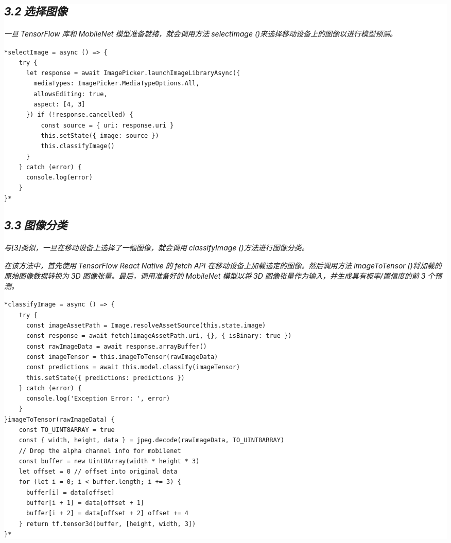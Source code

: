## *3.2 选择图像*

*一旦 TensorFlow 库和 MobileNet 模型准备就绪，就会调用方法 *selectImage* ()来选择移动设备上的图像以进行模型预测。*

```
*selectImage = async () => {
    try {
      let response = await ImagePicker.launchImageLibraryAsync({
        mediaTypes: ImagePicker.MediaTypeOptions.All,
        allowsEditing: true,
        aspect: [4, 3]
      }) if (!response.cancelled) {
          const source = { uri: response.uri }
          this.setState({ image: source })
          this.classifyImage()
      }
    } catch (error) {
      console.log(error)
    }
}*
```

## *3.3 图像分类*

*与[3]类似，一旦在移动设备上选择了一幅图像，就会调用 *classifyImage* ()方法进行图像分类。*

*在该方法中，首先使用 TensorFlow React Native 的 *fetch* API 在移动设备上加载选定的图像。然后调用方法 *imageToTensor* ()将加载的原始图像数据转换为 3D 图像张量。最后，调用准备好的 MobileNet 模型以将 3D 图像张量作为输入，并生成具有概率/置信度的前 3 个预测。*

```
*classifyImage = async () => {
    try {
      const imageAssetPath = Image.resolveAssetSource(this.state.image)
      const response = await fetch(imageAssetPath.uri, {}, { isBinary: true })
      const rawImageData = await response.arrayBuffer()
      const imageTensor = this.imageToTensor(rawImageData)
      const predictions = await this.model.classify(imageTensor)
      this.setState({ predictions: predictions })
    } catch (error) {
      console.log('Exception Error: ', error)
    }
}imageToTensor(rawImageData) {
    const TO_UINT8ARRAY = true
    const { width, height, data } = jpeg.decode(rawImageData, TO_UINT8ARRAY)
    // Drop the alpha channel info for mobilenet
    const buffer = new Uint8Array(width * height * 3)
    let offset = 0 // offset into original data
    for (let i = 0; i < buffer.length; i += 3) {
      buffer[i] = data[offset]
      buffer[i + 1] = data[offset + 1]
      buffer[i + 2] = data[offset + 2] offset += 4
    } return tf.tensor3d(buffer, [height, width, 3])
}*
```
